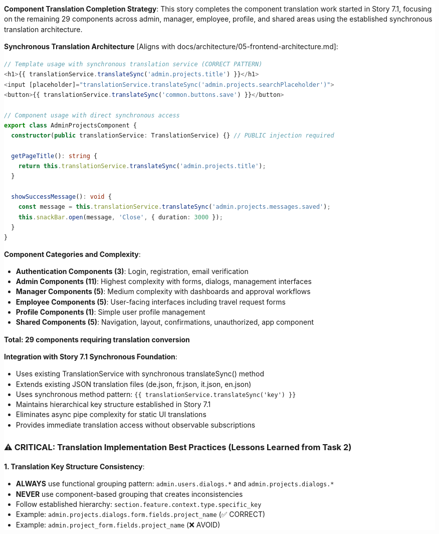 **Component Translation Completion Strategy**:
This story completes the component translation work started in Story 7.1, focusing on the remaining 29 components across admin, manager, employee, profile, and shared areas using the established synchronous translation architecture.

**Synchronous Translation Architecture** [Aligns with docs/architecture/05-frontend-architecture.md]:
```typescript
// Template usage with synchronous translation service (CORRECT PATTERN)
<h1>{{ translationService.translateSync('admin.projects.title') }}</h1>
<input [placeholder]="translationService.translateSync('admin.projects.searchPlaceholder')">
<button>{{ translationService.translateSync('common.buttons.save') }}</button>

// Component usage with direct synchronous access
export class AdminProjectsComponent {
  constructor(public translationService: TranslationService) {} // PUBLIC injection required

  getPageTitle(): string {
    return this.translationService.translateSync('admin.projects.title');
  }

  showSuccessMessage(): void {
    const message = this.translationService.translateSync('admin.projects.messages.saved');
    this.snackBar.open(message, 'Close', { duration: 3000 });
  }
}
```

**Component Categories and Complexity**:
- **Authentication Components (3)**: Login, registration, email verification
- **Admin Components (11)**: Highest complexity with forms, dialogs, management interfaces
- **Manager Components (5)**: Medium complexity with dashboards and approval workflows
- **Employee Components (5)**: User-facing interfaces including travel request forms
- **Profile Components (1)**: Simple user profile management
- **Shared Components (5)**: Navigation, layout, confirmations, unauthorized, app component

**Total: 29 components requiring translation conversion**

**Integration with Story 7.1 Synchronous Foundation**:
- Uses existing TranslationService with synchronous translateSync() method
- Extends existing JSON translation files (de.json, fr.json, it.json, en.json)
- Uses synchronous method pattern: `{{ translationService.translateSync('key') }}`
- Maintains hierarchical key structure established in Story 7.1
- Eliminates async pipe complexity for static UI translations
- Provides immediate translation access without observable subscriptions

### ⚠️ CRITICAL: Translation Implementation Best Practices (Lessons Learned from Task 2)

**1. Translation Key Structure Consistency**:
- **ALWAYS** use functional grouping pattern: `admin.users.dialogs.*` and `admin.projects.dialogs.*`
- **NEVER** use component-based grouping that creates inconsistencies
- Follow established hierarchy: `section.feature.context.type.specific_key`
- Example: `admin.projects.dialogs.form.fields.project_name` (✅ CORRECT)
- Example: `admin.project_form.fields.project_name` (❌ AVOID)

